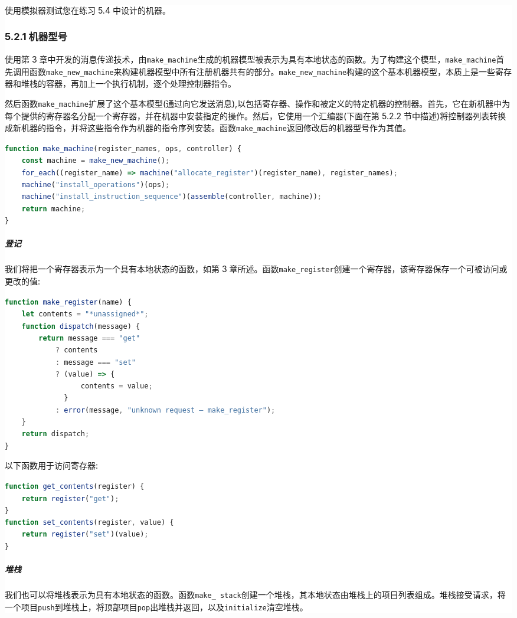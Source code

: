 使用模拟器测试您在练习 5.4 中设计的机器。

### 5.2.1 机器型号

使用第 3 章中开发的消息传递技术，由`make_machine`生成的机器模型被表示为具有本地状态的函数。为了构建这个模型，`make_machine`首先调用函数`make_new_machine`来构建机器模型中所有注册机器共有的部分。`make_new_machine`构建的这个基本机器模型，本质上是一些寄存器和堆栈的容器，再加上一个执行机制，逐个处理控制器指令。

然后函数`make_machine`扩展了这个基本模型(通过向它发送消息),以包括寄存器、操作和被定义的特定机器的控制器。首先，它在新机器中为每个提供的寄存器名分配一个寄存器，并在机器中安装指定的操作。然后，它使用一个汇编器(下面在第 5.2.2 节中描述)将控制器列表转换成新机器的指令，并将这些指令作为机器的指令序列安装。函数`make_machine`返回修改后的机器型号作为其值。

```js
function make_machine(register_names, ops, controller) {
    const machine = make_new_machine();
    for_each((register_name) => machine("allocate_register")(register_name), register_names);
    machine("install_operations")(ops);
    machine("install_instruction_sequence")(assemble(controller, machine));
    return machine;
}
```

##### 登记

我们将把一个寄存器表示为一个具有本地状态的函数，如第 3 章所述。函数`make_register`创建一个寄存器，该寄存器保存一个可被访问或更改的值:

```js
function make_register(name) {
    let contents = "*unassigned*";
    function dispatch(message) {
        return message === "get"
            ? contents
            : message === "set"
            ? (value) => {
                  contents = value;
              }
            : error(message, "unknown request – make_register");
    }
    return dispatch;
}
```

以下函数用于访问寄存器:

```js
function get_contents(register) {
    return register("get");
}
function set_contents(register, value) {
    return register("set")(value);
}
```

##### 堆栈

我们也可以将堆栈表示为具有本地状态的函数。函数`make_ stack`创建一个堆栈，其本地状态由堆栈上的项目列表组成。堆栈接受请求，将一个项目`push`到堆栈上，将顶部项目`pop`出堆栈并返回，以及`initialize`清空堆栈。
